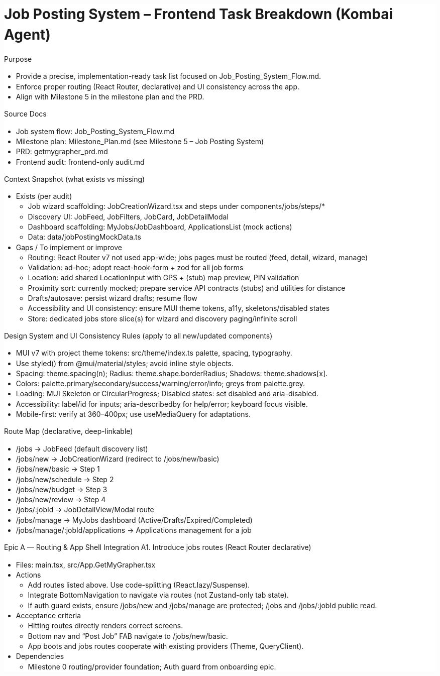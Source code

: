 # Job Posting System – Frontend Task Breakdown (Kombai Agent)

Purpose
- Provide a precise, implementation-ready task list focused on Job_Posting_System_Flow.md.
- Enforce proper routing (React Router, declarative) and UI consistency across the app.
- Align with Milestone 5 in the milestone plan and the PRD.

Source Docs
- Job system flow: Job_Posting_System_Flow.md
- Milestone plan: Milestone_Plan.md (see Milestone 5 – Job Posting System)
- PRD: getmygrapher_prd.md
- Frontend audit: frontend-only audit.md

Context Snapshot (what exists vs missing)
- Exists (per audit)
  - Job wizard scaffolding: JobCreationWizard.tsx and steps under components/jobs/steps/*
  - Discovery UI: JobFeed, JobFilters, JobCard, JobDetailModal
  - Dashboard scaffolding: MyJobs/JobDashboard, ApplicationsList (mock actions)
  - Data: data/jobPostingMockData.ts
- Gaps / To implement or improve
  - Routing: React Router v7 not used app-wide; jobs pages must be routed (feed, detail, wizard, manage)
  - Validation: ad-hoc; adopt react-hook-form + zod for all job forms
  - Location: add shared LocationInput with GPS + (stub) map preview, PIN validation
  - Proximity sort: currently mocked; prepare service API contracts (stubs) and utilities for distance
  - Drafts/autosave: persist wizard drafts; resume flow
  - Accessibility and UI consistency: ensure MUI theme tokens, a11y, skeletons/disabled states
  - Store: dedicated jobs store slice(s) for wizard and discovery paging/infinite scroll

Design System and UI Consistency Rules (apply to all new/updated components)
- MUI v7 with project theme tokens: src/theme/index.ts palette, spacing, typography.
- Use styled() from @mui/material/styles; avoid inline style objects.
- Spacing: theme.spacing(n); Radius: theme.shape.borderRadius; Shadows: theme.shadows[x].
- Colors: palette.primary/secondary/success/warning/error/info; greys from palette.grey.
- Loading: MUI Skeleton or CircularProgress; Disabled states: set disabled and aria-disabled.
- Accessibility: label/id for inputs; aria-describedby for help/error; keyboard focus visible.
- Mobile-first: verify at 360–400px; use useMediaQuery for adaptations.

Route Map (declarative, deep-linkable)
- /jobs → JobFeed (default discovery list)
- /jobs/new → JobCreationWizard (redirect to /jobs/new/basic)
- /jobs/new/basic → Step 1
- /jobs/new/schedule → Step 2
- /jobs/new/budget → Step 3
- /jobs/new/review → Step 4
- /jobs/:jobId → JobDetailView/Modal route
- /jobs/manage → MyJobs dashboard (Active/Drafts/Expired/Completed)
- /jobs/manage/:jobId/applications → Applications management for a job

Epic A — Routing & App Shell Integration
A1. Introduce jobs routes (React Router declarative)
- Files: main.tsx, src/App.GetMyGrapher.tsx
- Actions
  - Add routes listed above. Use code-splitting (React.lazy/Suspense).
  - Integrate BottomNavigation to navigate via routes (not Zustand-only tab state).
  - If auth guard exists, ensure /jobs/new and /jobs/manage are protected; /jobs and /jobs/:jobId public read.
- Acceptance criteria
  - Hitting routes directly renders correct screens.
  - Bottom nav and “Post Job” FAB navigate to /jobs/new/basic.
  - App boots and jobs routes cooperate with existing providers (Theme, QueryClient).
- Dependencies
  - Milestone 0 routing/provider foundation; Auth guard from onboarding epic.